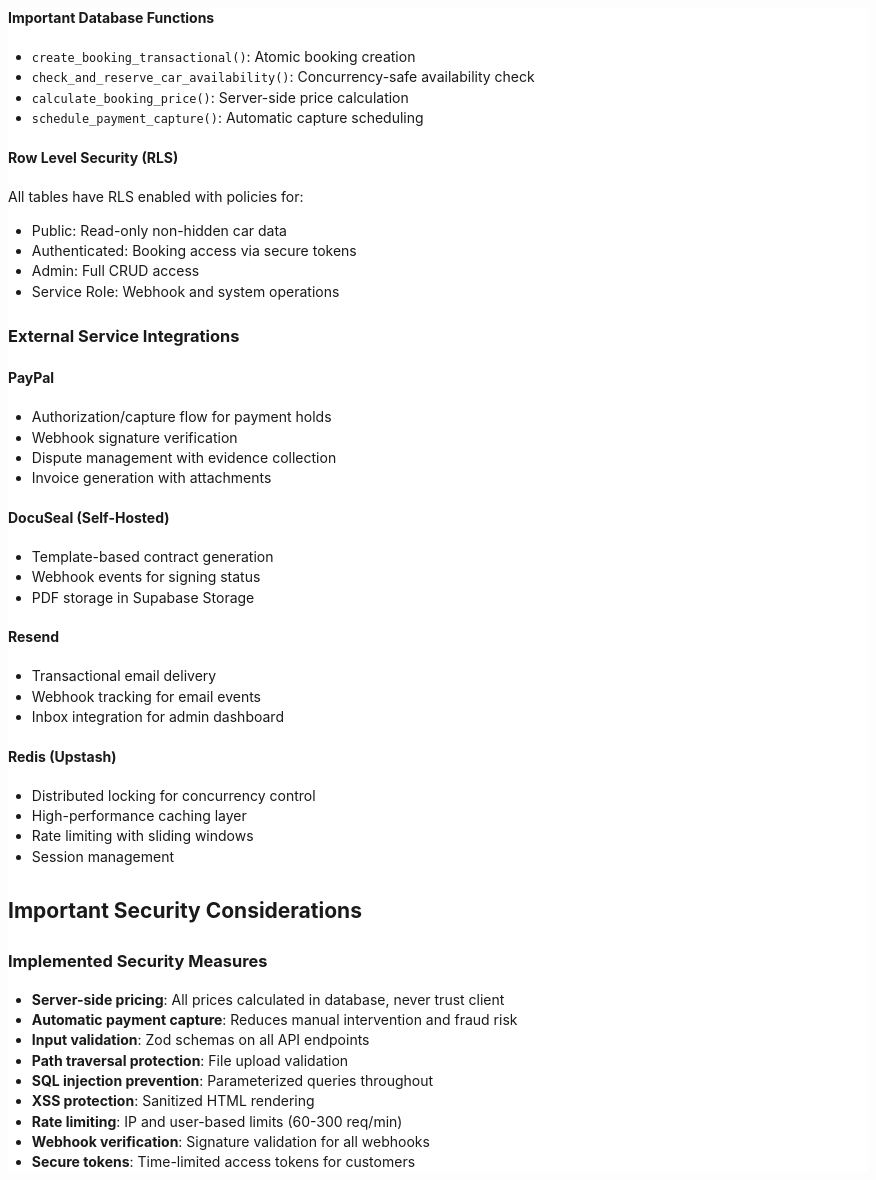 #### Important Database Functions
- `create_booking_transactional()`: Atomic booking creation
- `check_and_reserve_car_availability()`: Concurrency-safe availability check
- `calculate_booking_price()`: Server-side price calculation
- `schedule_payment_capture()`: Automatic capture scheduling

#### Row Level Security (RLS)
All tables have RLS enabled with policies for:
- Public: Read-only non-hidden car data
- Authenticated: Booking access via secure tokens
- Admin: Full CRUD access
- Service Role: Webhook and system operations

### External Service Integrations

#### PayPal
- Authorization/capture flow for payment holds
- Webhook signature verification
- Dispute management with evidence collection
- Invoice generation with attachments

#### DocuSeal (Self-Hosted)
- Template-based contract generation
- Webhook events for signing status
- PDF storage in Supabase Storage

#### Resend
- Transactional email delivery
- Webhook tracking for email events
- Inbox integration for admin dashboard

#### Redis (Upstash)
- Distributed locking for concurrency control
- High-performance caching layer
- Rate limiting with sliding windows
- Session management

## Important Security Considerations

### Implemented Security Measures
- **Server-side pricing**: All prices calculated in database, never trust client
- **Automatic payment capture**: Reduces manual intervention and fraud risk
- **Input validation**: Zod schemas on all API endpoints
- **Path traversal protection**: File upload validation
- **SQL injection prevention**: Parameterized queries throughout
- **XSS protection**: Sanitized HTML rendering
- **Rate limiting**: IP and user-based limits (60-300 req/min)
- **Webhook verification**: Signature validation for all webhooks
- **Secure tokens**: Time-limited access tokens for customers
